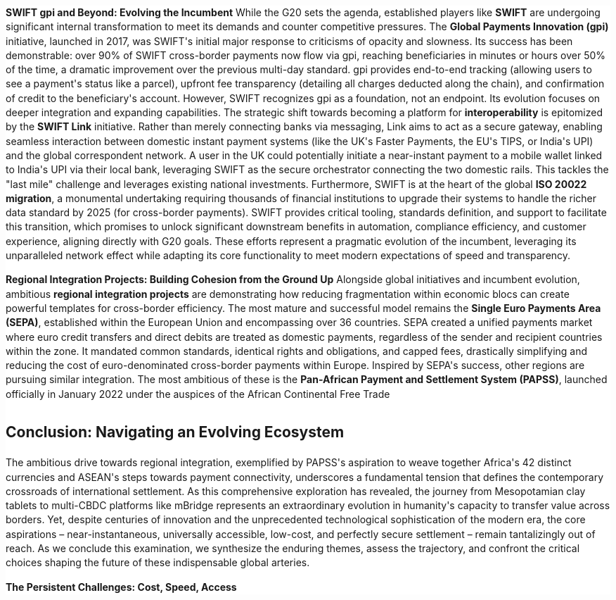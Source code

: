 **SWIFT gpi and Beyond: Evolving the Incumbent**
While the G20 sets the agenda, established players like **SWIFT** are undergoing significant internal transformation to meet its demands and counter competitive pressures. The **Global Payments Innovation (gpi)** initiative, launched in 2017, was SWIFT's initial major response to criticisms of opacity and slowness. Its success has been demonstrable: over 90% of SWIFT cross-border payments now flow via gpi, reaching beneficiaries in minutes or hours over 50% of the time, a dramatic improvement over the previous multi-day standard. gpi provides end-to-end tracking (allowing users to see a payment's status like a parcel), upfront fee transparency (detailing all charges deducted along the chain), and confirmation of credit to the beneficiary's account. However, SWIFT recognizes gpi as a foundation, not an endpoint. Its evolution focuses on deeper integration and expanding capabilities. The strategic shift towards becoming a platform for **interoperability** is epitomized by the **SWIFT Link** initiative. Rather than merely connecting banks via messaging, Link aims to act as a secure gateway, enabling seamless interaction between domestic instant payment systems (like the UK's Faster Payments, the EU's TIPS, or India's UPI) and the global correspondent network. A user in the UK could potentially initiate a near-instant payment to a mobile wallet linked to India's UPI via their local bank, leveraging SWIFT as the secure orchestrator connecting the two domestic rails. This tackles the "last mile" challenge and leverages existing national investments. Furthermore, SWIFT is at the heart of the global **ISO 20022 migration**, a monumental undertaking requiring thousands of financial institutions to upgrade their systems to handle the richer data standard by 2025 (for cross-border payments). SWIFT provides critical tooling, standards definition, and support to facilitate this transition, which promises to unlock significant downstream benefits in automation, compliance efficiency, and customer experience, aligning directly with G20 goals. These efforts represent a pragmatic evolution of the incumbent, leveraging its unparalleled network effect while adapting its core functionality to meet modern expectations of speed and transparency.

**Regional Integration Projects: Building Cohesion from the Ground Up**
Alongside global initiatives and incumbent evolution, ambitious **regional integration projects** are demonstrating how reducing fragmentation within economic blocs can create powerful templates for cross-border efficiency. The most mature and successful model remains the **Single Euro Payments Area (SEPA)**, established within the European Union and encompassing over 36 countries. SEPA created a unified payments market where euro credit transfers and direct debits are treated as domestic payments, regardless of the sender and recipient countries within the zone. It mandated common standards, identical rights and obligations, and capped fees, drastically simplifying and reducing the cost of euro-denominated cross-border payments within Europe. Inspired by SEPA's success, other regions are pursuing similar integration. The most ambitious of these is the **Pan-African Payment and Settlement System (PAPSS)**, launched officially in January 2022 under the auspices of the African Continental Free Trade

## Conclusion: Navigating an Evolving Ecosystem

The ambitious drive towards regional integration, exemplified by PAPSS's aspiration to weave together Africa's 42 distinct currencies and ASEAN's steps towards payment connectivity, underscores a fundamental tension that defines the contemporary crossroads of international settlement. As this comprehensive exploration has revealed, the journey from Mesopotamian clay tablets to multi-CBDC platforms like mBridge represents an extraordinary evolution in humanity's capacity to transfer value across borders. Yet, despite centuries of innovation and the unprecedented technological sophistication of the modern era, the core aspirations – near-instantaneous, universally accessible, low-cost, and perfectly secure settlement – remain tantalizingly out of reach. As we conclude this examination, we synthesize the enduring themes, assess the trajectory, and confront the critical choices shaping the future of these indispensable global arteries.

**The Persistent Challenges: Cost, Speed, Access**